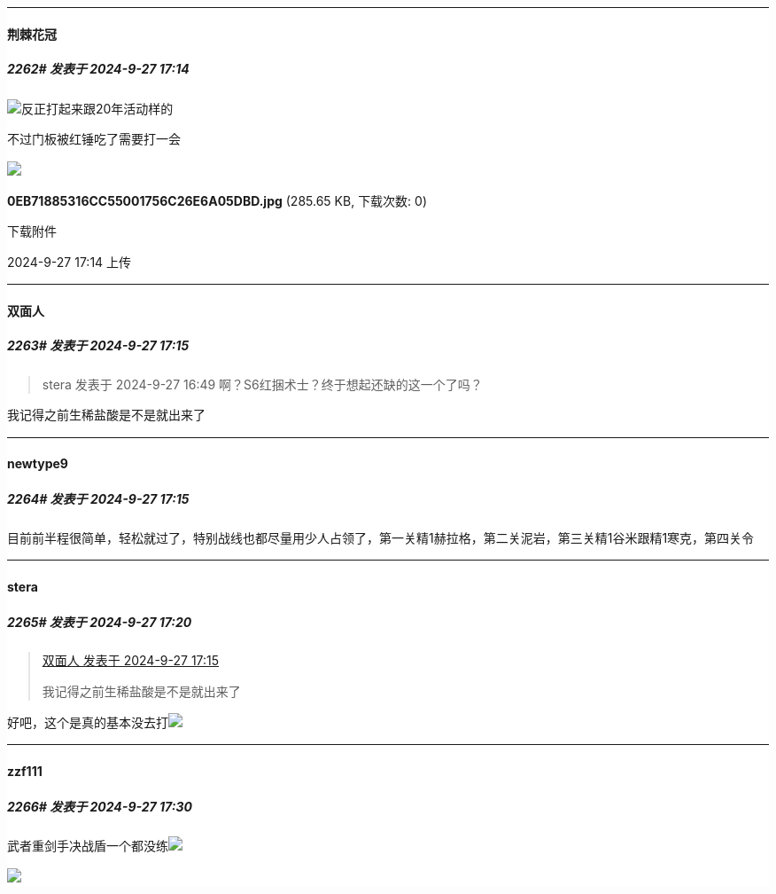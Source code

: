 
*****

####  荆棘花冠  
##### 2262#       发表于 2024-9-27 17:14

<img src="https://static.saraba1st.com/image/smiley/face2017/037.png" referrerpolicy="no-referrer">反正打起来跟20年活动样的

不过门板被红锤吃了需要打一会

<img src="https://img.saraba1st.com/forum/202409/27/171446bf29taaabfqxq6ql.jpg" referrerpolicy="no-referrer">

<strong>0EB71885316CC55001756C26E6A05DBD.jpg</strong> (285.65 KB, 下载次数: 0)

下载附件

2024-9-27 17:14 上传

*****

####  双面人  
##### 2263#       发表于 2024-9-27 17:15

<blockquote>stera 发表于 2024-9-27 16:49
啊？S6红捆术士？终于想起还缺的这一个了吗？</blockquote>
我记得之前生稀盐酸是不是就出来了

*****

####  newtype9  
##### 2264#       发表于 2024-9-27 17:15

目前前半程很简单，轻松就过了，特别战线也都尽量用少人占领了，第一关精1赫拉格，第二关泥岩，第三关精1谷米跟精1寒克，第四关令


*****

####  stera  
##### 2265#       发表于 2024-9-27 17:20

<blockquote><a href="httphttps://bbs.saraba1st.com/2b/forum.php?mod=redirect&amp;goto=findpost&amp;pid=66324008&amp;ptid=2192962" target="_blank">双面人 发表于 2024-9-27 17:15</a>

我记得之前生稀盐酸是不是就出来了</blockquote>
好吧，这个是真的基本没去打<img src="https://static.saraba1st.com/image/smiley/face2017/068.png" referrerpolicy="no-referrer">


*****

####  zzf111  
##### 2266#       发表于 2024-9-27 17:30

武者重剑手决战盾一个都没练<img src="https://static.saraba1st.com/image/smiley/face2017/068.png" referrerpolicy="no-referrer">

<img src="https://img.saraba1st.com/forum/202409/27/172908r9ml821u8j8alpj8.png" referrerpolicy="no-referrer">
